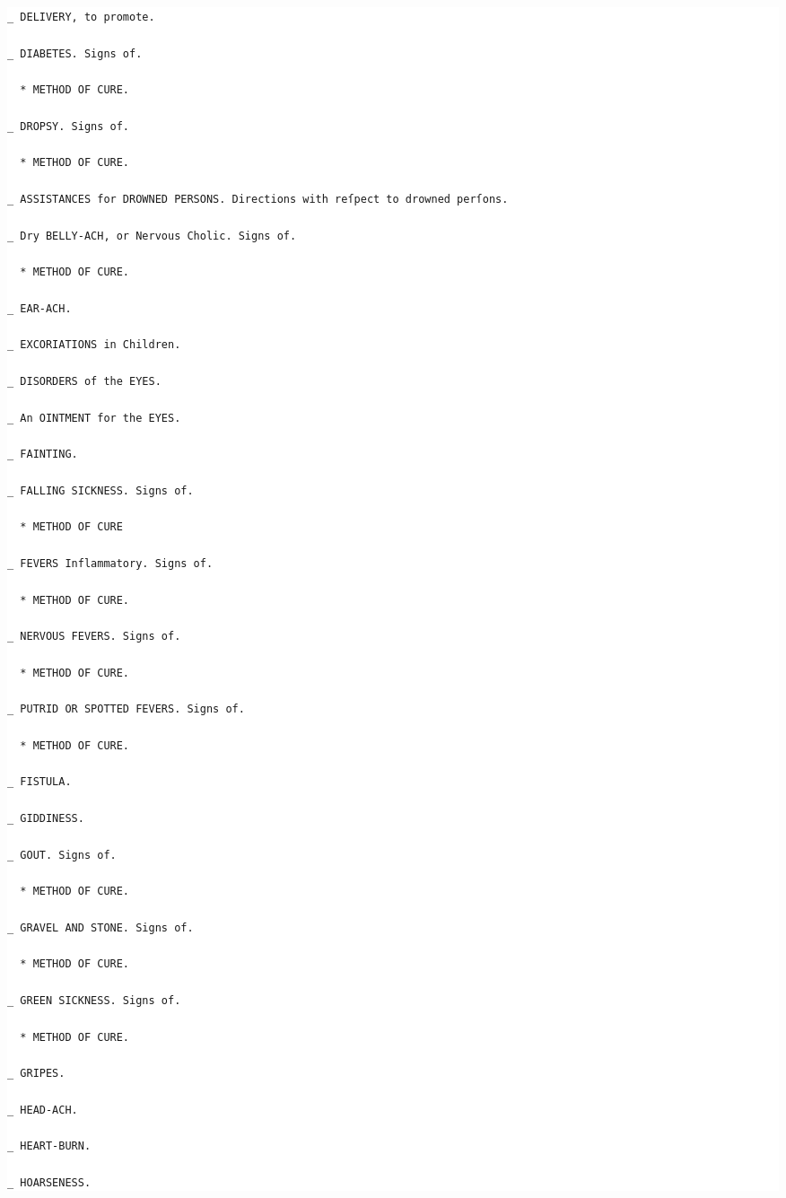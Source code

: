     _ DELIVERY, to promote.

    _ DIABETES. Signs of.

      * METHOD OF CURE.

    _ DROPSY. Signs of.

      * METHOD OF CURE.

    _ ASSISTANCES for DROWNED PERSONS. Directions with reſpect to drowned perſons.

    _ Dry BELLY-ACH, or Nervous Cholic. Signs of.

      * METHOD OF CURE.

    _ EAR-ACH.

    _ EXCORIATIONS in Children.

    _ DISORDERS of the EYES.

    _ An OINTMENT for the EYES.

    _ FAINTING.

    _ FALLING SICKNESS. Signs of.

      * METHOD OF CURE

    _ FEVERS Inflammatory. Signs of.

      * METHOD OF CURE.

    _ NERVOUS FEVERS. Signs of.

      * METHOD OF CURE.

    _ PUTRID OR SPOTTED FEVERS. Signs of.

      * METHOD OF CURE.

    _ FISTULA.

    _ GIDDINESS.

    _ GOUT. Signs of.

      * METHOD OF CURE.

    _ GRAVEL AND STONE. Signs of.

      * METHOD OF CURE.

    _ GREEN SICKNESS. Signs of.

      * METHOD OF CURE.

    _ GRIPES.

    _ HEAD-ACH.

    _ HEART-BURN.

    _ HOARSENESS.
